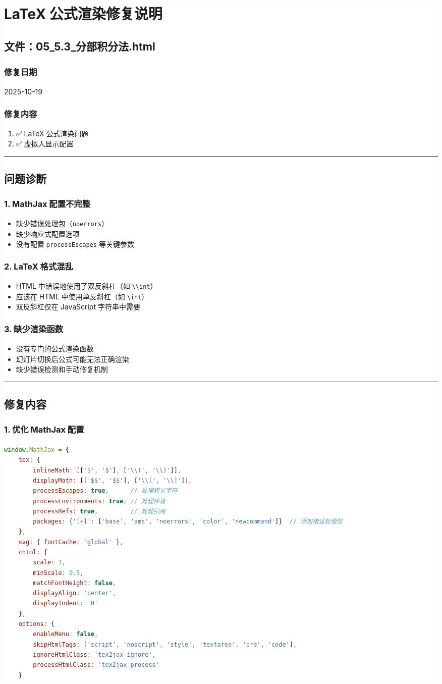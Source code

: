 # LaTeX 公式渲染修复说明

## 文件：05_5.3_分部积分法.html

### 修复日期
2025-10-19

### 修复内容
1. ✅ LaTeX 公式渲染问题
2. ✅ 虚拟人显示配置

---

## 问题诊断

### 1. **MathJax 配置不完整**
- 缺少错误处理包（`noerrors`）
- 缺少响应式配置选项
- 没有配置 `processEscapes` 等关键参数

### 2. **LaTeX 格式混乱**
- HTML 中错误地使用了双反斜杠（如 `\\int`）
- 应该在 HTML 中使用单反斜杠（如 `\int`）
- 双反斜杠仅在 JavaScript 字符串中需要

### 3. **缺少渲染函数**
- 没有专门的公式渲染函数
- 幻灯片切换后公式可能无法正确渲染
- 缺少错误检测和手动修复机制

---

## 修复内容

### 1. **优化 MathJax 配置**

```javascript
window.MathJax = {
    tex: { 
        inlineMath: [['$', '$'], ['\\(', '\\)']], 
        displayMath: [['$$', '$$'], ['\\[', '\\]']], 
        processEscapes: true,      // 处理转义字符
        processEnvironments: true, // 处理环境
        processRefs: true,         // 处理引用
        packages: {'[+]': ['base', 'ams', 'noerrors', 'color', 'newcommand']}  // 添加错误处理包
    },
    svg: { fontCache: 'global' },
    chtml: {
        scale: 1,
        minScale: 0.5,
        matchFontHeight: false,
        displayAlign: 'center',
        displayIndent: '0'
    },
    options: {
        enableMenu: false,
        skipHtmlTags: ['script', 'noscript', 'style', 'textarea', 'pre', 'code'],
        ignoreHtmlClass: 'tex2jax_ignore',
        processHtmlClass: 'tex2jax_process'
    }
```